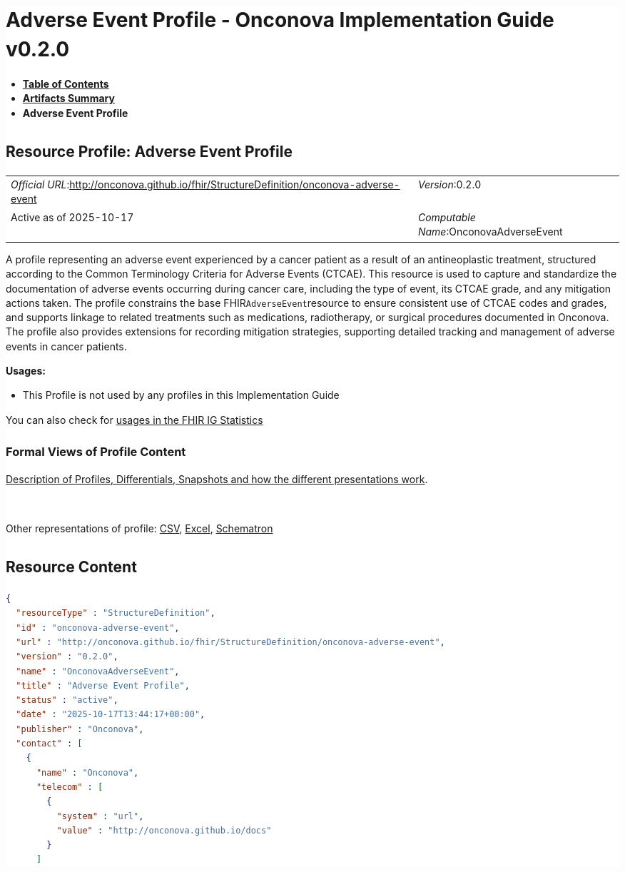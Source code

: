 # Adverse Event Profile - Onconova Implementation Guide v0.2.0

* [**Table of Contents**](toc.md)
* [**Artifacts Summary**](artifacts.md)
* **Adverse Event Profile**

## Resource Profile: Adverse Event Profile 

| | |
| :--- | :--- |
| *Official URL*:http://onconova.github.io/fhir/StructureDefinition/onconova-adverse-event | *Version*:0.2.0 |
| Active as of 2025-10-17 | *Computable Name*:OnconovaAdverseEvent |

 
A profile representing an adverse event experienced by a cancer patient as a result of an antineoplastic treatment, structured according to the Common Terminology Criteria for Adverse Events (CTCAE). This resource is used to capture and standardize the documentation of adverse events occurring during cancer care, including the type of event, its CTCAE grade, and any mitigation actions taken. 
The profile constrains the base FHIR`AdverseEvent`resource to ensure consistent use of CTCAE codes and grades, and supports linkage to related treatments such as medications, radiotherapy, or surgical procedures documented in Onconova. The profile also provides extensions for recording mitigation strategies, supporting detailed tracking and management of adverse events in cancer patients. 

**Usages:**

* This Profile is not used by any profiles in this Implementation Guide

You can also check for [usages in the FHIR IG Statistics](https://packages2.fhir.org/xig/onconova.fhir|current/StructureDefinition/onconova-adverse-event)

### Formal Views of Profile Content

 [Description of Profiles, Differentials, Snapshots and how the different presentations work](http://build.fhir.org/ig/FHIR/ig-guidance/readingIgs.html#structure-definitions). 

 

Other representations of profile: [CSV](StructureDefinition-onconova-adverse-event.csv), [Excel](StructureDefinition-onconova-adverse-event.xlsx), [Schematron](StructureDefinition-onconova-adverse-event.sch) 



## Resource Content

```json
{
  "resourceType" : "StructureDefinition",
  "id" : "onconova-adverse-event",
  "url" : "http://onconova.github.io/fhir/StructureDefinition/onconova-adverse-event",
  "version" : "0.2.0",
  "name" : "OnconovaAdverseEvent",
  "title" : "Adverse Event Profile",
  "status" : "active",
  "date" : "2025-10-17T13:44:17+00:00",
  "publisher" : "Onconova",
  "contact" : [
    {
      "name" : "Onconova",
      "telecom" : [
        {
          "system" : "url",
          "value" : "http://onconova.github.io/docs"
        }
      ]
```